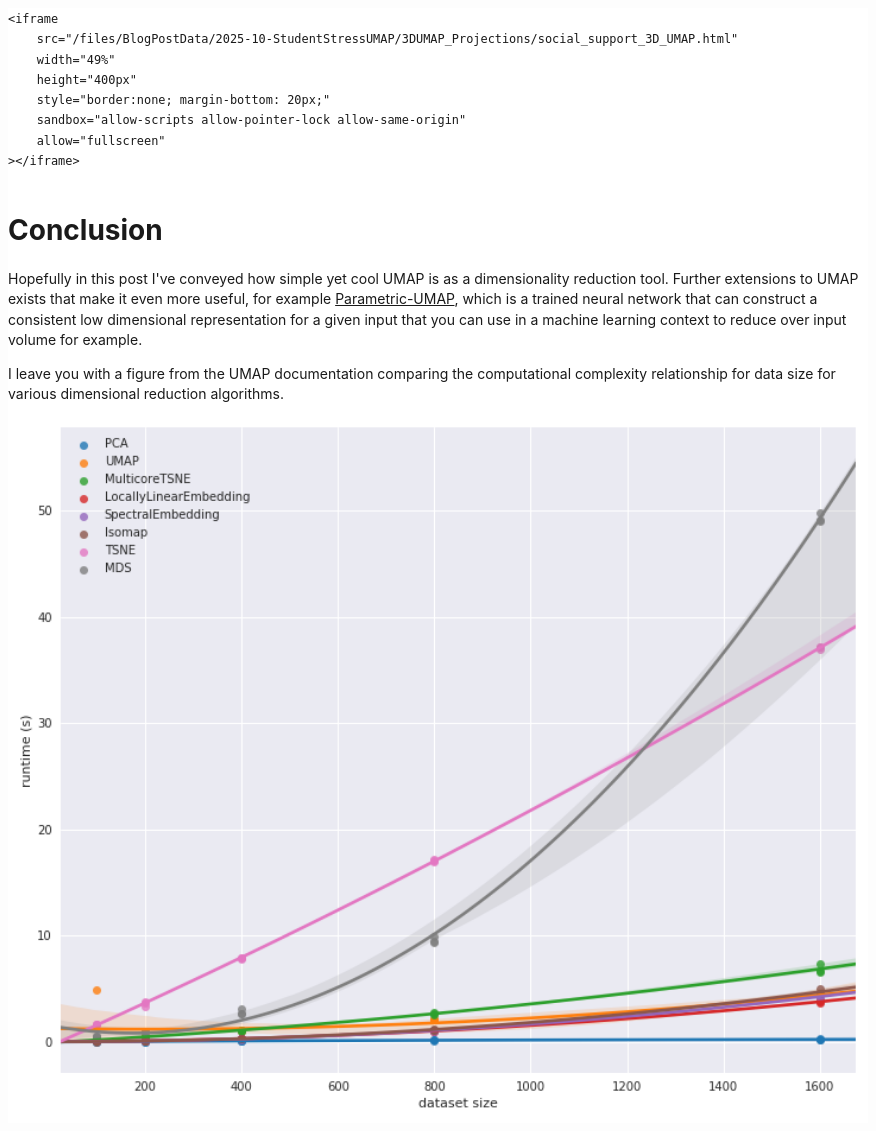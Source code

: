     <iframe 
        src="/files/BlogPostData/2025-10-StudentStressUMAP/3DUMAP_Projections/social_support_3D_UMAP.html" 
        width="49%" 
        height="400px" 
        style="border:none; margin-bottom: 20px;"
        sandbox="allow-scripts allow-pointer-lock allow-same-origin"
        allow="fullscreen"
    ></iframe>

</div>

# Conclusion

Hopefully in this post I've conveyed how simple yet cool UMAP is as a dimensionality reduction tool. Further extensions to UMAP exists that make it even more useful, for example [Parametric-UMAP](https://umap-learn.readthedocs.io/en/latest/parametric_umap.html), which is a trained neural network that can construct a consistent low dimensional representation for a given input that you can use in a machine learning context to reduce over input volume for example. 

I leave you with a figure from the UMAP documentation comparing the computational complexity relationship for data size for various dimensional reduction algorithms.


<div style="text-align: center;">

  <img 
      src="/files/BlogPostData/2025-10-StudentStressUMAP/speed_comparisons.png" 
      alt="Nothing to see here." 
      title="Nothing to see here." 
      style="width: 99%; height: auto; border-radius: 8px;">
</div>